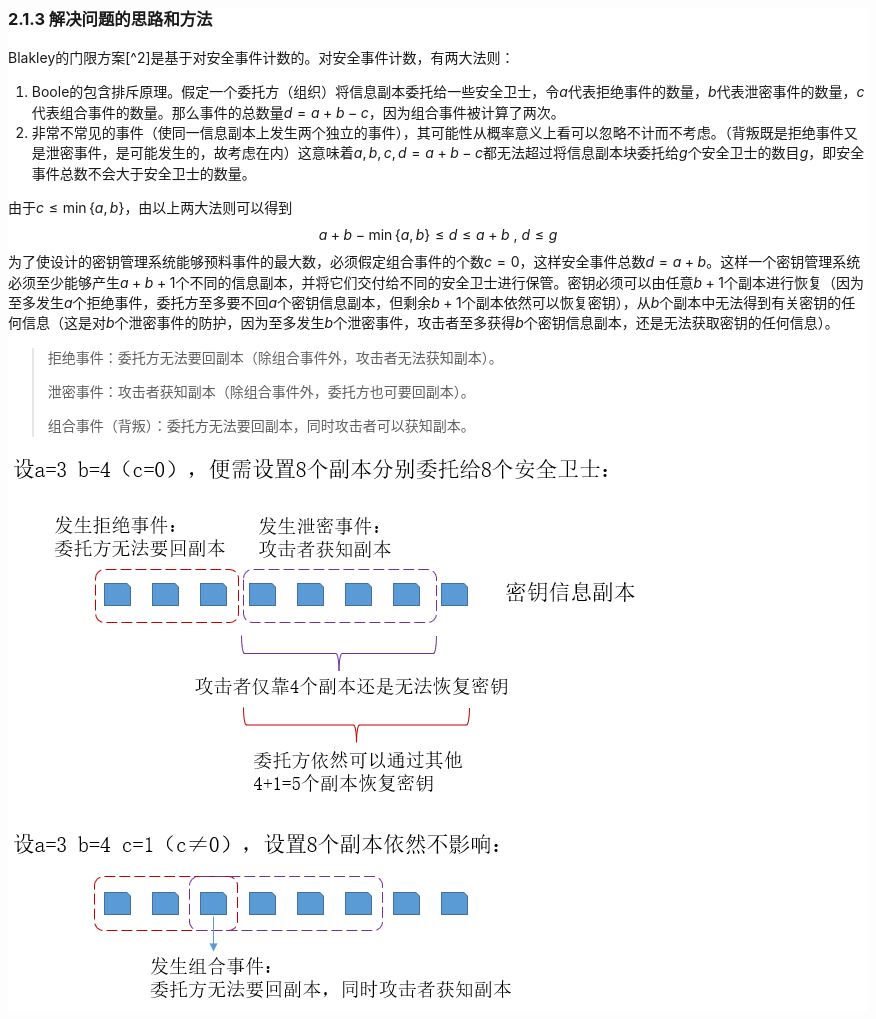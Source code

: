### 2.1.3 解决问题的思路和方法

Blakley的门限方案[^2]是基于对安全事件计数的。对安全事件计数，有两大法则：

1. Boole的包含排斥原理。假定一个委托方（组织）将信息副本委托给一些安全卫士，令$a$代表拒绝事件的数量，$b$代表泄密事件的数量，$c$代表组合事件的数量。那么事件的总数量$d=a+b-c$，因为组合事件被计算了两次。
2. 非常不常见的事件（使同一信息副本上发生两个独立的事件），其可能性从概率意义上看可以忽略不计而不考虑。（背叛既是拒绝事件又是泄密事件，是可能发生的，故考虑在内）这意味着$a,b,c,d=a+b-c$都无法超过将信息副本块委托给$g$个安全卫士的数目$g$，即安全事件总数不会大于安全卫士的数量。

由于$c \leqslant \min\{a,b\}$，由以上两大法则可以得到
$$
a+b-\min\{a,b\} \leqslant d \leqslant a+b \ , \ d \leqslant g
$$
为了使设计的密钥管理系统能够预料事件的最大数，必须假定组合事件的个数$c=0$，这样安全事件总数$d=a+b$。这样一个密钥管理系统必须至少能够产生$a+b+1$个不同的信息副本，并将它们交付给不同的安全卫士进行保管。密钥必须可以由任意$b+1$个副本进行恢复（因为至多发生$a$个拒绝事件，委托方至多要不回$a$个密钥信息副本，但剩余$b+1$个副本依然可以恢复密钥），从$b$个副本中无法得到有关密钥的任何信息（这是对$b$个泄密事件的防护，因为至多发生$b$个泄密事件，攻击者至多获得$b$个密钥信息副本，还是无法获取密钥的任何信息）。

> 拒绝事件：委托方无法要回副本（除组合事件外，攻击者无法获知副本）。
>
> 泄密事件：攻击者获知副本（除组合事件外，委托方也可要回副本）。
>
> 组合事件（背叛）：委托方无法要回副本，同时攻击者可以获知副本。

![image-20220809123535443](秘密共享.assets/image-20220809123535443.png)
